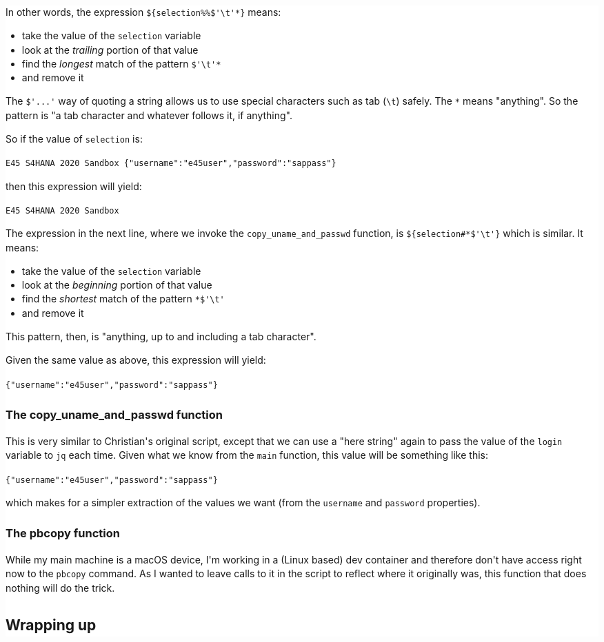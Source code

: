 In other words, the expression `${selection%%$'\t'*}` means:

* take the value of the `selection` variable
* look at the *trailing* portion of that value
* find the *longest* match of the pattern `$'\t'*`
* and remove it

The `$'...'` way of quoting a string allows us to use special characters such as tab (`\t`) safely. The `*` means "anything". So the pattern is "a tab character and whatever follows it, if anything".

So if the value of `selection` is:

```
E45 S4HANA 2020 Sandbox {"username":"e45user","password":"sappass"}
```

then this expression will yield:

```
E45 S4HANA 2020 Sandbox
```

The expression in the next line, where we invoke the `copy_uname_and_passwd` function, is `${selection#*$'\t'}` which is similar. It means:

* take the value of the `selection` variable
* look at the *beginning* portion of that value
* find the *shortest* match of the pattern `*$'\t'`
* and remove it

This pattern, then, is "anything, up to and including a tab character".

Given the same value as above, this expression will yield:

```
{"username":"e45user","password":"sappass"}
```

### The copy_uname_and_passwd function

This is very similar to Christian's original script, except that we can use a "here string" again to pass the value of the `login` variable to `jq` each time. Given what we know from the `main` function, this value will be something like this:

```
{"username":"e45user","password":"sappass"}
```

which makes for a simpler extraction of the values we want (from the `username` and `password` properties).

### The pbcopy function

While my main machine is a macOS device, I'm working in a (Linux based) dev container and therefore don't have access right now to the `pbcopy` command. As I wanted to leave calls to it in the script to reflect where it originally was, this function that does nothing will do the trick.


## Wrapping up
